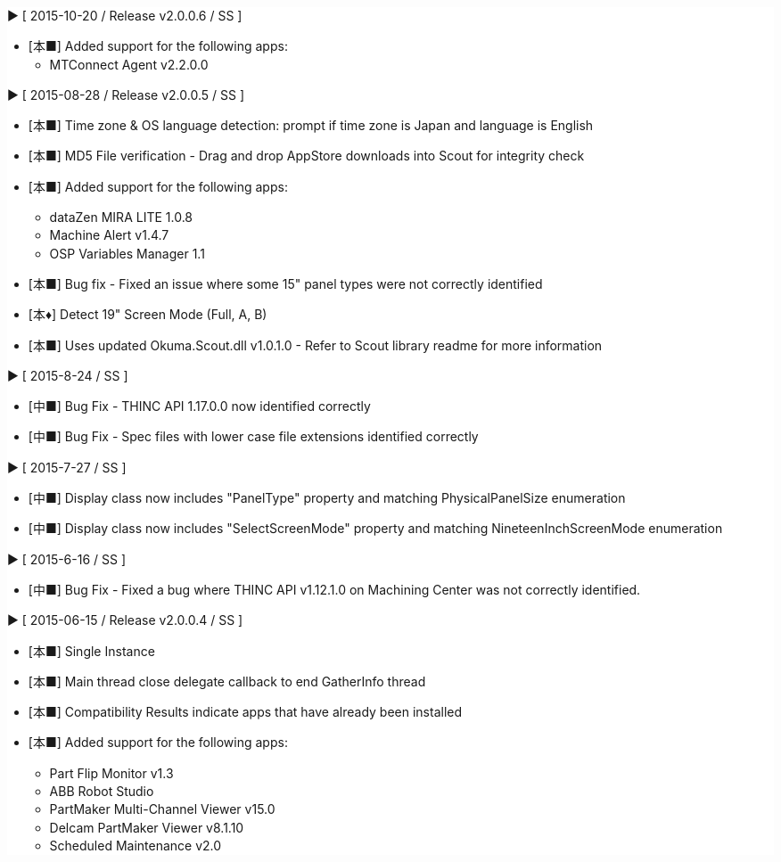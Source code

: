 

► [ 2015-10-20 / Release v2.0.0.6 / SS ]

  * [本■] Added support for the following apps:
      * MTConnect Agent v2.2.0.0



► [ 2015-08-28 / Release v2.0.0.5 / SS ]

  * [本■] Time zone & OS language detection: prompt if time zone is Japan and language is English

  * [本■] MD5 File verification - Drag and drop AppStore downloads into Scout for integrity check

  * [本■] Added support for the following apps:
      + dataZen MIRA LITE 1.0.8
      * Machine Alert v1.4.7
      * OSP Variables Manager 1.1  

  * [本■] Bug fix - Fixed an issue where some 15" panel types were not correctly identified

  * [本♦] Detect 19" Screen Mode (Full, A, B)

  * [本■] Uses updated Okuma.Scout.dll v1.0.1.0 - Refer to Scout library readme for more information



► [ 2015-8-24 / SS ]

  * [中■] Bug Fix - THINC API 1.17.0.0 now identified correctly

  * [中■] Bug Fix - Spec files with lower case file extensions identified correctly



► [ 2015-7-27 / SS ]

  * [中■] Display class now includes "PanelType" property and matching PhysicalPanelSize enumeration

  * [中■] Display class now includes "SelectScreenMode" property and matching NineteenInchScreenMode enumeration



► [ 2015-6-16 / SS ]

  * [中■] Bug Fix - Fixed a bug where THINC API v1.12.1.0 on Machining Center was not correctly identified.



► [ 2015-06-15 / Release v2.0.0.4 / SS ]

  * [本■] Single Instance

  * [本■] Main thread close delegate callback to end GatherInfo thread

  * [本■] Compatibility Results indicate apps that have already been installed

  * [本■] Added support for the following apps:
      + Part Flip Monitor v1.3
      + ABB Robot Studio
      + PartMaker Multi-Channel Viewer v15.0
      * Delcam PartMaker Viewer v8.1.10
      * Scheduled Maintenance v2.0
